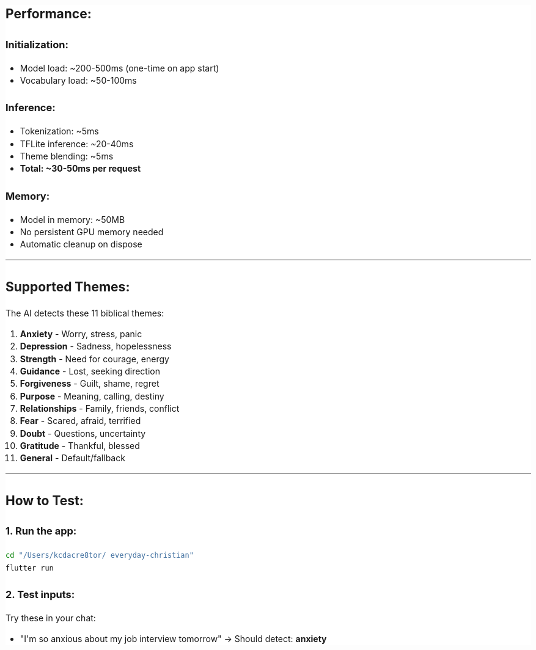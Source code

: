 
## **Performance:**

### **Initialization:**
- Model load: ~200-500ms (one-time on app start)
- Vocabulary load: ~50-100ms

### **Inference:**
- Tokenization: ~5ms
- TFLite inference: ~20-40ms
- Theme blending: ~5ms
- **Total: ~30-50ms per request**

### **Memory:**
- Model in memory: ~50MB
- No persistent GPU memory needed
- Automatic cleanup on dispose

---

## **Supported Themes:**

The AI detects these 11 biblical themes:

1. **Anxiety** - Worry, stress, panic
2. **Depression** - Sadness, hopelessness
3. **Strength** - Need for courage, energy
4. **Guidance** - Lost, seeking direction
5. **Forgiveness** - Guilt, shame, regret
6. **Purpose** - Meaning, calling, destiny
7. **Relationships** - Family, friends, conflict
8. **Fear** - Scared, afraid, terrified
9. **Doubt** - Questions, uncertainty
10. **Gratitude** - Thankful, blessed
11. **General** - Default/fallback

---

## **How to Test:**

### **1. Run the app:**
```bash
cd "/Users/kcdacre8tor/ everyday-christian"
flutter run
```

### **2. Test inputs:**

Try these in your chat:
- "I'm so anxious about my job interview tomorrow"
  → Should detect: **anxiety**

